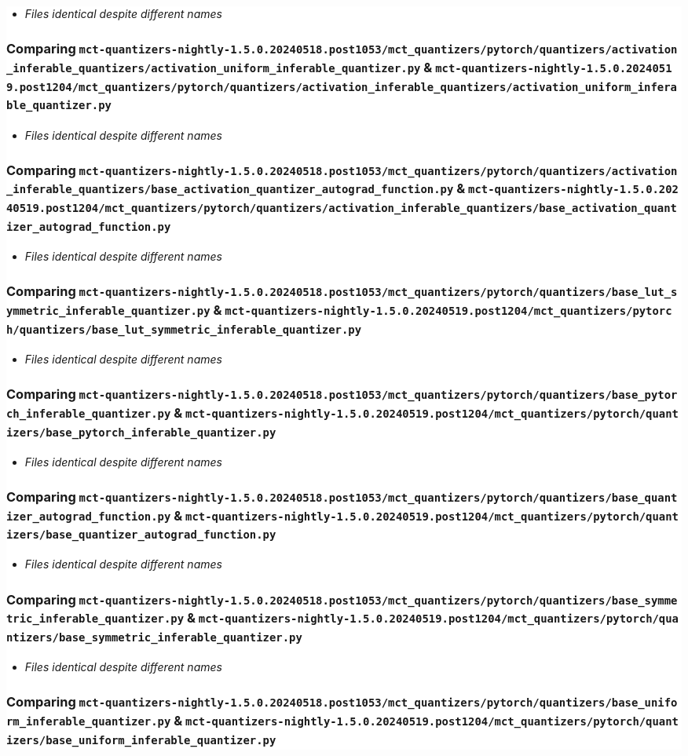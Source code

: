  * *Files identical despite different names*

### Comparing `mct-quantizers-nightly-1.5.0.20240518.post1053/mct_quantizers/pytorch/quantizers/activation_inferable_quantizers/activation_uniform_inferable_quantizer.py` & `mct-quantizers-nightly-1.5.0.20240519.post1204/mct_quantizers/pytorch/quantizers/activation_inferable_quantizers/activation_uniform_inferable_quantizer.py`

 * *Files identical despite different names*

### Comparing `mct-quantizers-nightly-1.5.0.20240518.post1053/mct_quantizers/pytorch/quantizers/activation_inferable_quantizers/base_activation_quantizer_autograd_function.py` & `mct-quantizers-nightly-1.5.0.20240519.post1204/mct_quantizers/pytorch/quantizers/activation_inferable_quantizers/base_activation_quantizer_autograd_function.py`

 * *Files identical despite different names*

### Comparing `mct-quantizers-nightly-1.5.0.20240518.post1053/mct_quantizers/pytorch/quantizers/base_lut_symmetric_inferable_quantizer.py` & `mct-quantizers-nightly-1.5.0.20240519.post1204/mct_quantizers/pytorch/quantizers/base_lut_symmetric_inferable_quantizer.py`

 * *Files identical despite different names*

### Comparing `mct-quantizers-nightly-1.5.0.20240518.post1053/mct_quantizers/pytorch/quantizers/base_pytorch_inferable_quantizer.py` & `mct-quantizers-nightly-1.5.0.20240519.post1204/mct_quantizers/pytorch/quantizers/base_pytorch_inferable_quantizer.py`

 * *Files identical despite different names*

### Comparing `mct-quantizers-nightly-1.5.0.20240518.post1053/mct_quantizers/pytorch/quantizers/base_quantizer_autograd_function.py` & `mct-quantizers-nightly-1.5.0.20240519.post1204/mct_quantizers/pytorch/quantizers/base_quantizer_autograd_function.py`

 * *Files identical despite different names*

### Comparing `mct-quantizers-nightly-1.5.0.20240518.post1053/mct_quantizers/pytorch/quantizers/base_symmetric_inferable_quantizer.py` & `mct-quantizers-nightly-1.5.0.20240519.post1204/mct_quantizers/pytorch/quantizers/base_symmetric_inferable_quantizer.py`

 * *Files identical despite different names*

### Comparing `mct-quantizers-nightly-1.5.0.20240518.post1053/mct_quantizers/pytorch/quantizers/base_uniform_inferable_quantizer.py` & `mct-quantizers-nightly-1.5.0.20240519.post1204/mct_quantizers/pytorch/quantizers/base_uniform_inferable_quantizer.py`
